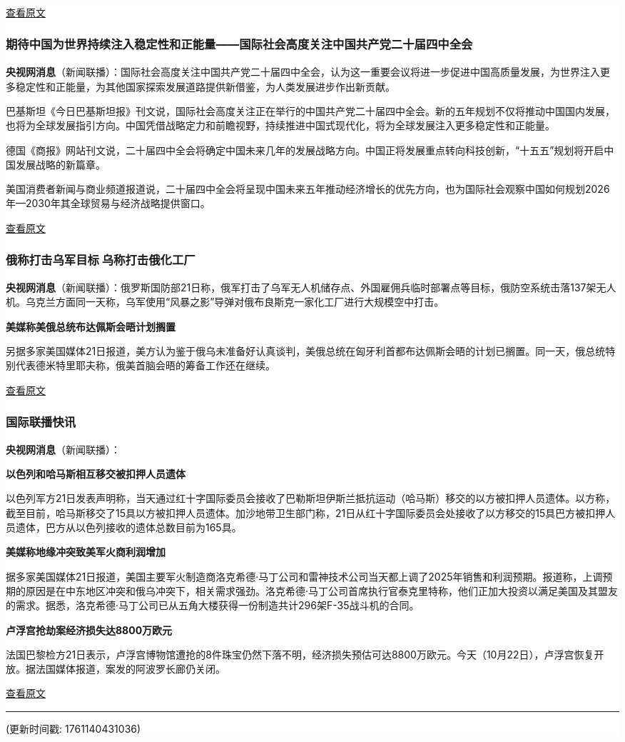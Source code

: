 [查看原文](https://tv.cctv.com/2025/10/22/VIDEUnJF8l7zqagHzJOEH9bH251022.shtml)

### 期待中国为世界持续注入稳定性和正能量——国际社会高度关注中国共产党二十届四中全会

<p><strong>央视网消息</strong>（新闻联播）：国际社会高度关注中国共产党二十届四中全会，认为这一重要会议将进一步促进中国高质量发展，为世界注入更多稳定性和正能量，为其他国家探索发展道路提供新借鉴，为人类发展进步作出新贡献。</p><p>巴基斯坦《今日巴基斯坦报》刊文说，国际社会高度关注正在举行的中国共产党二十届四中全会。新的五年规划不仅将推动中国国内发展，也将为全球发展指引方向。中国凭借战略定力和前瞻视野，持续推进中国式现代化，将为全球发展注入更多稳定性和正能量。</p><p>德国《商报》网站刊文说，二十届四中全会将确定中国未来几年的发展战略方向。中国正将发展重点转向科技创新，“十五五”规划将开启中国发展战略的新篇章。</p><p>美国消费者新闻与商业频道报道说，二十届四中全会将呈现中国未来五年推动经济增长的优先方向，也为国际社会观察中国如何规划2026年—2030年其全球贸易与经济战略提供窗口。</p>

[查看原文](https://tv.cctv.com/2025/10/22/VIDEZ78emL98S6vWVYteFVCH251022.shtml)

### 俄称打击乌军目标 乌称打击俄化工厂

<p><strong>央视网消息</strong>（新闻联播）：俄罗斯国防部21日称，俄军打击了乌军无人机储存点、外国雇佣兵临时部署点等目标，俄防空系统击落137架无人机。乌克兰方面同一天称，乌军使用“风暴之影”导弹对俄布良斯克一家化工厂进行大规模空中打击。</p><p><strong>美媒称美俄总统布达佩斯会晤计划搁置</strong></p><p>另据多家美国媒体21日报道，美方认为鉴于俄乌未准备好认真谈判，美俄总统在匈牙利首都布达佩斯会晤的计划已搁置。同一天，俄总统特别代表德米特里耶夫称，俄美首脑会晤的筹备工作还在继续。</p>

[查看原文](https://tv.cctv.com/2025/10/22/VIDECzAfgr4OLiTy8BirhuNJ251022.shtml)

### 国际联播快讯

<p><strong>央视网消息</strong>（新闻联播）：</p><p><strong>以色列和哈马斯相互移交被扣押人员遗体</strong></p><p>以色列军方21日发表声明称，当天通过红十字国际委员会接收了巴勒斯坦伊斯兰抵抗运动（哈马斯）移交的以方被扣押人员遗体。以方称，截至目前，哈马斯移交了15具以方被扣押人员遗体。加沙地带卫生部门称，21日从红十字国际委员会处接收了以方移交的15具巴方被扣押人员遗体，巴方从以色列接收的遗体总数目前为165具。</p><p><strong>美媒称地缘冲突致美军火商利润增加</strong></p><p>据多家美国媒体21日报道，美国主要军火制造商洛克希德·马丁公司和雷神技术公司当天都上调了2025年销售和利润预期。报道称，上调预期的原因是在中东地区冲突和俄乌冲突下，相关需求强劲。洛克希德·马丁公司首席执行官泰克里特称，他们正加大投资以满足美国及其盟友的需求。据悉，洛克希德·马丁公司已从五角大楼获得一份制造共计296架F-35战斗机的合同。</p><p><strong>卢浮宫抢劫案经济损失达8800万欧元</strong></p><p>法国巴黎检方21日表示，卢浮宫博物馆遭抢的8件珠宝仍然下落不明，经济损失预估可达8800万欧元。今天（10月22日），卢浮宫恢复开放。据法国媒体报道，案发的阿波罗长廊仍关闭。</p>

[查看原文](https://tv.cctv.com/2025/10/22/VIDE1PnxFlNJepICZOmSqGaH251022.shtml)



---

(更新时间戳: 1761140431036)

